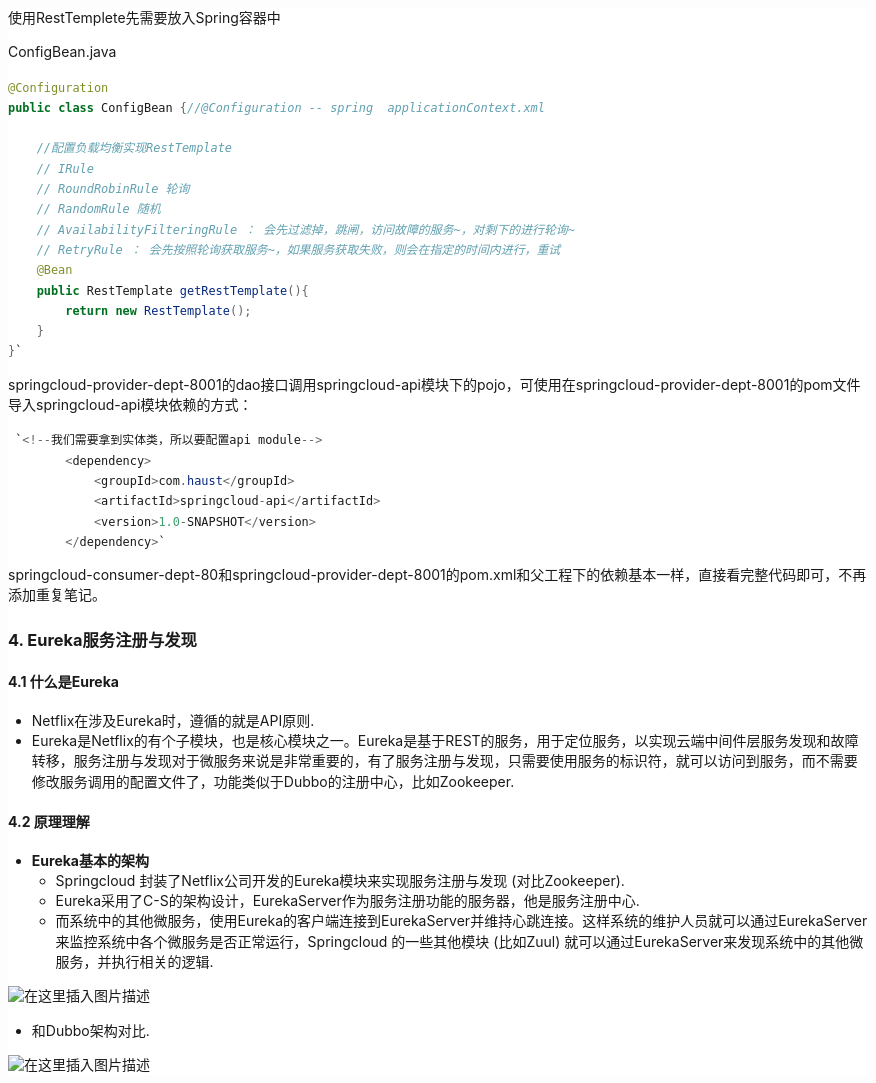 使用RestTemplete先需要放入Spring容器中

ConfigBean.java

```java
@Configuration
public class ConfigBean {//@Configuration -- spring  applicationContext.xml

    //配置负载均衡实现RestTemplate
    // IRule
    // RoundRobinRule 轮询
    // RandomRule 随机
    // AvailabilityFilteringRule ： 会先过滤掉，跳闸，访问故障的服务~，对剩下的进行轮询~
    // RetryRule ： 会先按照轮询获取服务~，如果服务获取失败，则会在指定的时间内进行，重试
    @Bean
    public RestTemplate getRestTemplate(){
        return new RestTemplate();
    }
}`
```

springcloud-provider-dept-8001的dao接口调用springcloud-api模块下的pojo，可使用在springcloud-provider-dept-8001的pom文件导入springcloud-api模块依赖的方式：

```java
 `<!--我们需要拿到实体类，所以要配置api module-->
        <dependency>
            <groupId>com.haust</groupId>
            <artifactId>springcloud-api</artifactId>
            <version>1.0-SNAPSHOT</version>
        </dependency>` 
```

springcloud-consumer-dept-80和springcloud-provider-dept-8001的pom.xml和父工程下的依赖基本一样，直接看完整代码即可，不再添加重复笔记。

### 4. Eureka服务注册与发现

#### 4.1 什么是Eureka

*   Netflix在涉及Eureka时，遵循的就是API原则.
*   Eureka是Netflix的有个子模块，也是核心模块之一。Eureka是基于REST的服务，用于定位服务，以实现云端中间件层服务发现和故障转移，服务注册与发现对于微服务来说是非常重要的，有了服务注册与发现，只需要使用服务的标识符，就可以访问到服务，而不需要修改服务调用的配置文件了，功能类似于Dubbo的注册中心，比如Zookeeper.

#### 4.2 原理理解

*   **Eureka基本的架构**
    *   Springcloud 封装了Netflix公司开发的Eureka模块来实现服务注册与发现 (对比Zookeeper).
    *   Eureka采用了C-S的架构设计，EurekaServer作为服务注册功能的服务器，他是服务注册中心.
    *   而系统中的其他微服务，使用Eureka的客户端连接到EurekaServer并维持心跳连接。这样系统的维护人员就可以通过EurekaServer来监控系统中各个微服务是否正常运行，Springcloud 的一些其他模块 (比如Zuul) 就可以通过EurekaServer来发现系统中的其他微服务，并执行相关的逻辑.

![在这里插入图片描述](https://img-blog.csdnimg.cn/20200521130157770.png?x-oss-process=image/watermark,type_ZmFuZ3poZW5naGVpdGk,shadow_10,text_aHR0cHM6Ly9ibG9nLmNzZG4ubmV0L3dlaXhpbl80MzU5MTk4MA==,size_16,color_FFFFFF,t_70#pic_center)

*   和Dubbo架构对比.

![在这里插入图片描述](https://img-blog.csdnimg.cn/20200521130222344.png#pic_center)
